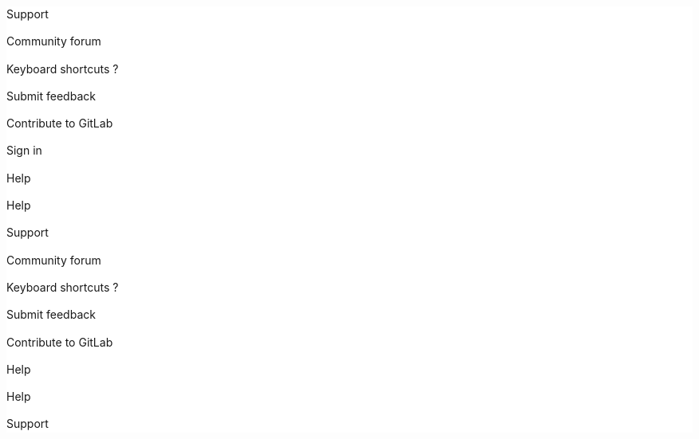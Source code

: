 
Support


Community forum



Keyboard shortcuts
?




Submit feedback


Contribute to GitLab







Sign in





Help









Help


Support


Community forum



Keyboard shortcuts
?




Submit feedback


Contribute to GitLab





Help





Help


Support

